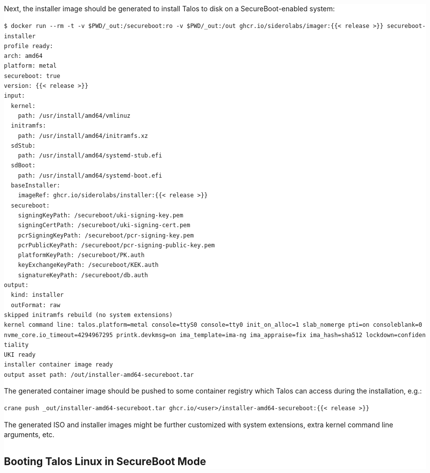Next, the installer image should be generated to install Talos to disk on a SecureBoot-enabled system:

```shell
$ docker run --rm -t -v $PWD/_out:/secureboot:ro -v $PWD/_out:/out ghcr.io/siderolabs/imager:{{< release >}} secureboot-installer
profile ready:
arch: amd64
platform: metal
secureboot: true
version: {{< release >}}
input:
  kernel:
    path: /usr/install/amd64/vmlinuz
  initramfs:
    path: /usr/install/amd64/initramfs.xz
  sdStub:
    path: /usr/install/amd64/systemd-stub.efi
  sdBoot:
    path: /usr/install/amd64/systemd-boot.efi
  baseInstaller:
    imageRef: ghcr.io/siderolabs/installer:{{< release >}}
  secureboot:
    signingKeyPath: /secureboot/uki-signing-key.pem
    signingCertPath: /secureboot/uki-signing-cert.pem
    pcrSigningKeyPath: /secureboot/pcr-signing-key.pem
    pcrPublicKeyPath: /secureboot/pcr-signing-public-key.pem
    platformKeyPath: /secureboot/PK.auth
    keyExchangeKeyPath: /secureboot/KEK.auth
    signatureKeyPath: /secureboot/db.auth
output:
  kind: installer
  outFormat: raw
skipped initramfs rebuild (no system extensions)
kernel command line: talos.platform=metal console=ttyS0 console=tty0 init_on_alloc=1 slab_nomerge pti=on consoleblank=0 nvme_core.io_timeout=4294967295 printk.devkmsg=on ima_template=ima-ng ima_appraise=fix ima_hash=sha512 lockdown=confidentiality
UKI ready
installer container image ready
output asset path: /out/installer-amd64-secureboot.tar
```

The generated container image should be pushed to some container registry which Talos can access during the installation, e.g.:

```shell
crane push _out/installer-amd64-secureboot.tar ghcr.io/<user>/installer-amd64-secureboot:{{< release >}}
```

The generated ISO and installer images might be further customized with system extensions, extra kernel command line arguments, etc.

## Booting Talos Linux in SecureBoot Mode
